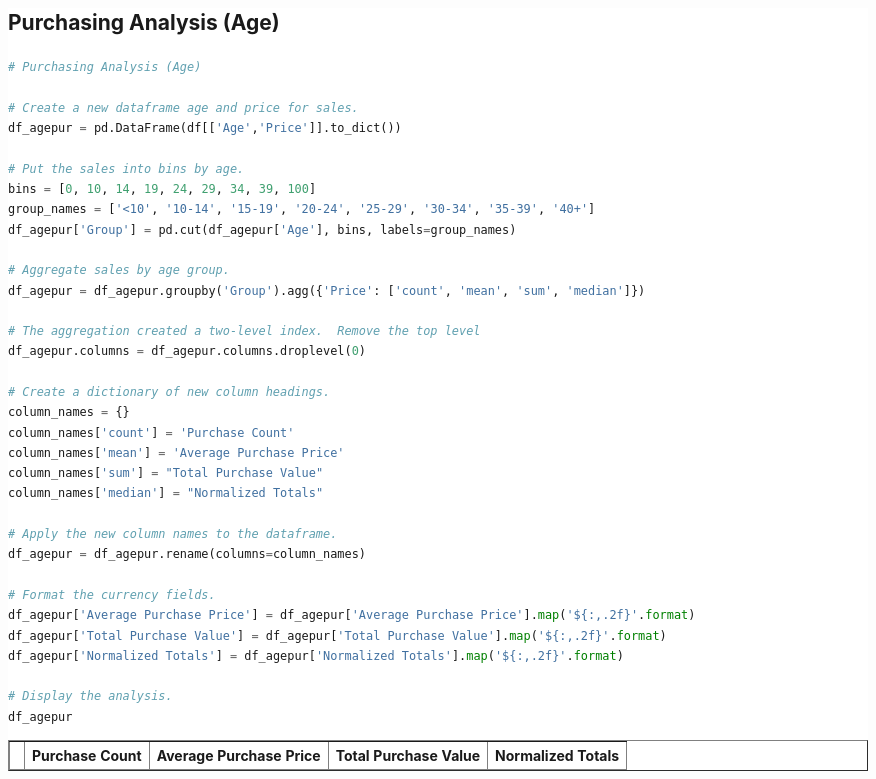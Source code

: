 

<h2>Purchasing Analysis (Age)</h2>


```python
# Purchasing Analysis (Age)

# Create a new dataframe age and price for sales.
df_agepur = pd.DataFrame(df[['Age','Price']].to_dict())

# Put the sales into bins by age.
bins = [0, 10, 14, 19, 24, 29, 34, 39, 100]
group_names = ['<10', '10-14', '15-19', '20-24', '25-29', '30-34', '35-39', '40+']
df_agepur['Group'] = pd.cut(df_agepur['Age'], bins, labels=group_names)

# Aggregate sales by age group.
df_agepur = df_agepur.groupby('Group').agg({'Price': ['count', 'mean', 'sum', 'median']})

# The aggregation created a two-level index.  Remove the top level
df_agepur.columns = df_agepur.columns.droplevel(0)

# Create a dictionary of new column headings.
column_names = {}
column_names['count'] = 'Purchase Count'
column_names['mean'] = 'Average Purchase Price'
column_names['sum'] = "Total Purchase Value"
column_names['median'] = "Normalized Totals"

# Apply the new column names to the dataframe.
df_agepur = df_agepur.rename(columns=column_names)

# Format the currency fields.
df_agepur['Average Purchase Price'] = df_agepur['Average Purchase Price'].map('${:,.2f}'.format)
df_agepur['Total Purchase Value'] = df_agepur['Total Purchase Value'].map('${:,.2f}'.format)
df_agepur['Normalized Totals'] = df_agepur['Normalized Totals'].map('${:,.2f}'.format)

# Display the analysis.
df_agepur
```




<div>
<style>
    .dataframe thead tr:only-child th {
        text-align: right;
    }

    .dataframe thead th {
        text-align: left;
    }

    .dataframe tbody tr th {
        vertical-align: top;
    }
</style>
<table border="1" class="dataframe">
  <thead>
    <tr style="text-align: right;">
      <th></th>
      <th>Purchase Count</th>
      <th>Average Purchase Price</th>
      <th>Total Purchase Value</th>
      <th>Normalized Totals</th>
    </tr>
    <tr>